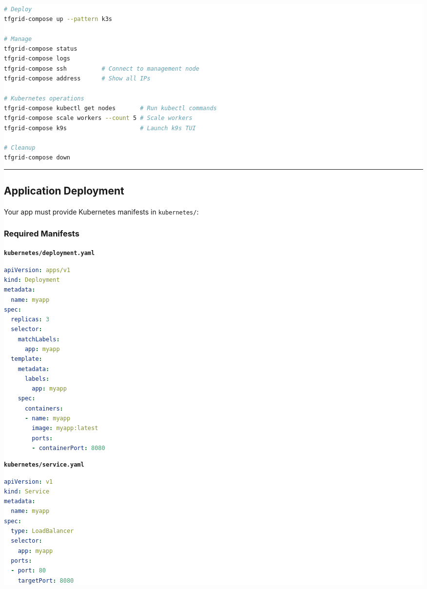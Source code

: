 ```bash
# Deploy
tfgrid-compose up --pattern k3s

# Manage
tfgrid-compose status
tfgrid-compose logs
tfgrid-compose ssh          # Connect to management node
tfgrid-compose address      # Show all IPs

# Kubernetes operations
tfgrid-compose kubectl get nodes       # Run kubectl commands
tfgrid-compose scale workers --count 5 # Scale workers
tfgrid-compose k9s                     # Launch k9s TUI

# Cleanup
tfgrid-compose down
```

---

## Application Deployment

Your app must provide Kubernetes manifests in `kubernetes/`:

### Required Manifests

**`kubernetes/deployment.yaml`**
```yaml
apiVersion: apps/v1
kind: Deployment
metadata:
  name: myapp
spec:
  replicas: 3
  selector:
    matchLabels:
      app: myapp
  template:
    metadata:
      labels:
        app: myapp
    spec:
      containers:
      - name: myapp
        image: myapp:latest
        ports:
        - containerPort: 8080
```

**`kubernetes/service.yaml`**
```yaml
apiVersion: v1
kind: Service
metadata:
  name: myapp
spec:
  type: LoadBalancer
  selector:
    app: myapp
  ports:
  - port: 80
    targetPort: 8080
```
